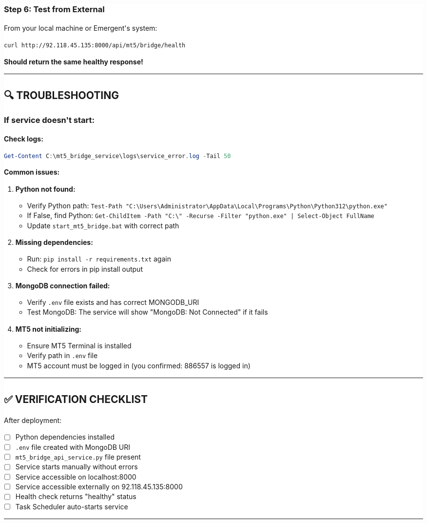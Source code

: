 ### **Step 6: Test from External**

From your local machine or Emergent's system:

```bash
curl http://92.118.45.135:8000/api/mt5/bridge/health
```

**Should return the same healthy response!**

---

## 🔍 **TROUBLESHOOTING**

### **If service doesn't start:**

**Check logs:**
```powershell
Get-Content C:\mt5_bridge_service\logs\service_error.log -Tail 50
```

**Common issues:**

1. **Python not found:**
   - Verify Python path: `Test-Path "C:\Users\Administrator\AppData\Local\Programs\Python\Python312\python.exe"`
   - If False, find Python: `Get-ChildItem -Path "C:\" -Recurse -Filter "python.exe" | Select-Object FullName`
   - Update `start_mt5_bridge.bat` with correct path

2. **Missing dependencies:**
   - Run: `pip install -r requirements.txt` again
   - Check for errors in pip install output

3. **MongoDB connection failed:**
   - Verify `.env` file exists and has correct MONGODB_URI
   - Test MongoDB: The service will show "MongoDB: Not Connected" if it fails

4. **MT5 not initializing:**
   - Ensure MT5 Terminal is installed
   - Verify path in `.env` file
   - MT5 account must be logged in (you confirmed: 886557 is logged in)

---

## ✅ **VERIFICATION CHECKLIST**

After deployment:

- [ ] Python dependencies installed
- [ ] `.env` file created with MongoDB URI
- [ ] `mt5_bridge_api_service.py` file present
- [ ] Service starts manually without errors
- [ ] Service accessible on localhost:8000
- [ ] Service accessible externally on 92.118.45.135:8000
- [ ] Health check returns "healthy" status
- [ ] Task Scheduler auto-starts service

---